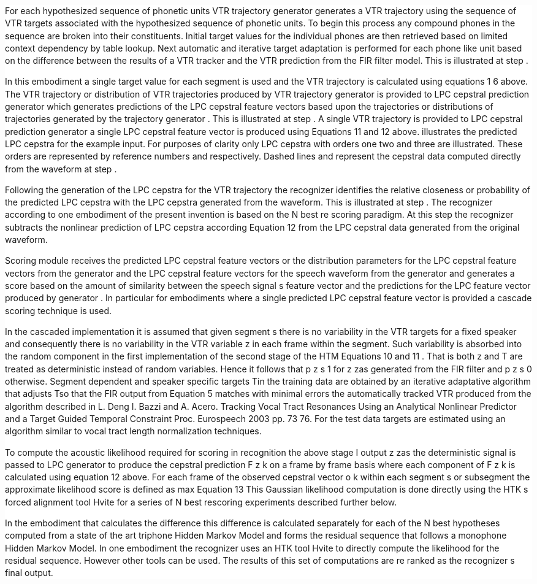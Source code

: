 For each hypothesized sequence of phonetic units VTR trajectory generator generates a VTR trajectory using the sequence of VTR targets associated with the hypothesized sequence of phonetic units. To begin this process any compound phones in the sequence are broken into their constituents. Initial target values for the individual phones are then retrieved based on limited context dependency by table lookup. Next automatic and iterative target adaptation is performed for each phone like unit based on the difference between the results of a VTR tracker and the VTR prediction from the FIR filter model. This is illustrated at step .

In this embodiment a single target value for each segment is used and the VTR trajectory is calculated using equations 1 6 above. The VTR trajectory or distribution of VTR trajectories produced by VTR trajectory generator is provided to LPC cepstral prediction generator which generates predictions of the LPC cepstral feature vectors based upon the trajectories or distributions of trajectories generated by the trajectory generator . This is illustrated at step . A single VTR trajectory is provided to LPC cepstral prediction generator a single LPC cepstral feature vector is produced using Equations 11 and 12 above. illustrates the predicted LPC cepstra for the example input. For purposes of clarity only LPC cepstra with orders one two and three are illustrated. These orders are represented by reference numbers and respectively. Dashed lines and represent the cepstral data computed directly from the waveform at step .

Following the generation of the LPC cepstra for the VTR trajectory the recognizer identifies the relative closeness or probability of the predicted LPC cepstra with the LPC cepstra generated from the waveform. This is illustrated at step . The recognizer according to one embodiment of the present invention is based on the N best re scoring paradigm. At this step the recognizer subtracts the nonlinear prediction of LPC cepstra according Equation 12 from the LPC cepstral data generated from the original waveform.

Scoring module receives the predicted LPC cepstral feature vectors or the distribution parameters for the LPC cepstral feature vectors from the generator and the LPC cepstral feature vectors for the speech waveform from the generator and generates a score based on the amount of similarity between the speech signal s feature vector and the predictions for the LPC feature vector produced by generator . In particular for embodiments where a single predicted LPC cepstral feature vector is provided a cascade scoring technique is used.

In the cascaded implementation it is assumed that given segment s there is no variability in the VTR targets for a fixed speaker and consequently there is no variability in the VTR variable z in each frame within the segment. Such variability is absorbed into the random component in the first implementation of the second stage of the HTM Equations 10 and 11 . That is both z and T are treated as deterministic instead of random variables. Hence it follows that p z s 1 for z zas generated from the FIR filter and p z s 0 otherwise. Segment dependent and speaker specific targets Tin the training data are obtained by an iterative adaptative algorithm that adjusts Tso that the FIR output from Equation 5 matches with minimal errors the automatically tracked VTR produced from the algorithm described in L. Deng I. Bazzi and A. Acero. Tracking Vocal Tract Resonances Using an Analytical Nonlinear Predictor and a Target Guided Temporal Constraint Proc. Eurospeech 2003 pp. 73 76. For the test data targets are estimated using an algorithm similar to vocal tract length normalization techniques.

To compute the acoustic likelihood required for scoring in recognition the above stage I output z zas the deterministic signal is passed to LPC generator to produce the cepstral prediction F z k on a frame by frame basis where each component of F z k is calculated using equation 12 above. For each frame of the observed cepstral vector o k within each segment s or subsegment the approximate likelihood score is defined as max Equation 13 This Gaussian likelihood computation is done directly using the HTK s forced alignment tool Hvite for a series of N best rescoring experiments described further below.

In the embodiment that calculates the difference this difference is calculated separately for each of the N best hypotheses computed from a state of the art triphone Hidden Markov Model and forms the residual sequence that follows a monophone Hidden Markov Model. In one embodiment the recognizer uses an HTK tool Hvite to directly compute the likelihood for the residual sequence. However other tools can be used. The results of this set of computations are re ranked as the recognizer s final output.
